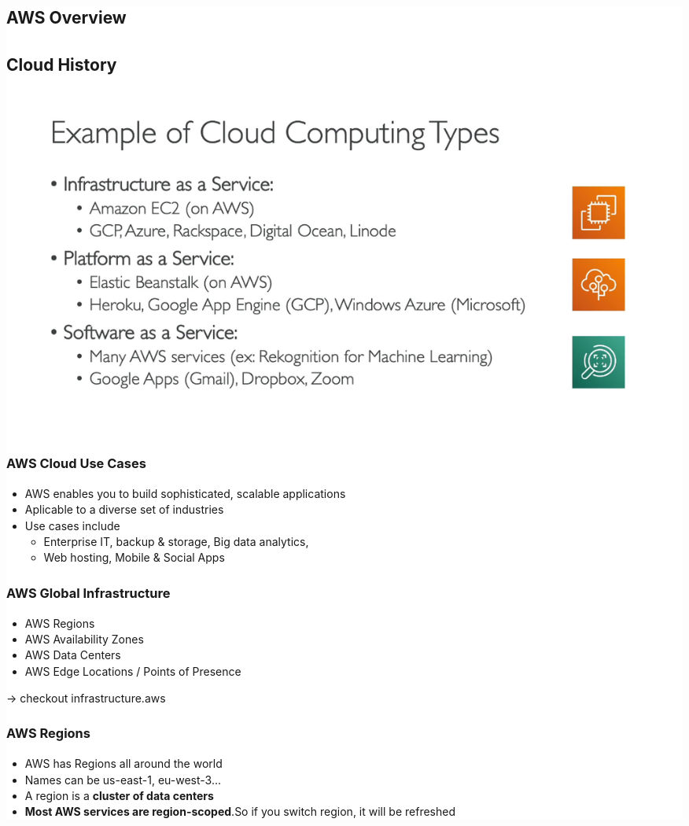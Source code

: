 ## AWS Overview

## Cloud History

![Cloud history](img/example-types-cloud--computing.png)

### AWS Cloud Use Cases

- AWS enables you to build sophisticated, scalable applications
- Aplicable to a diverse set of industries
- Use cases include
  - Enterprise IT, backup & storage, Big data analytics,
  - Web hosting, Mobile & Social Apps

### AWS Global Infrastructure

- AWS Regions
- AWS Availability Zones
- AWS Data Centers
- AWS Edge Locations /
  Points of Presence

-> checkout infrastructure.aws

### AWS Regions

- AWS has Regions all around the world
- Names can be us-east-1, eu-west-3...
- A region is a **cluster of data centers**
- **Most AWS services are region-scoped**.So if you switch region, it will be refreshed
